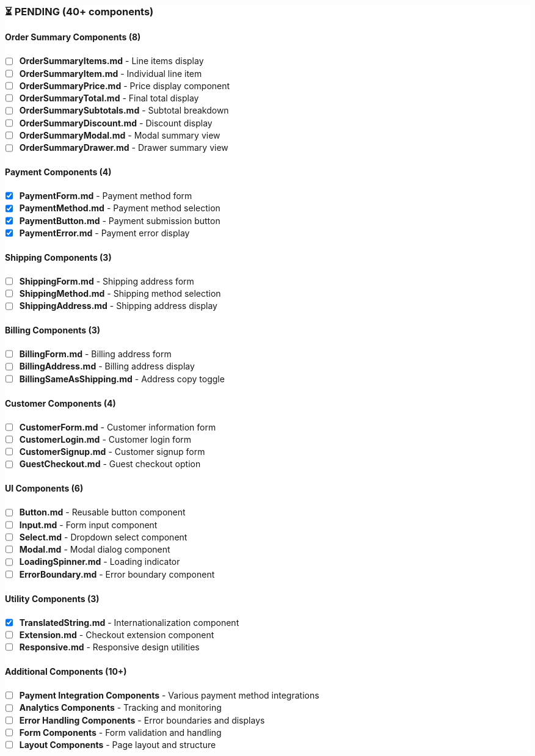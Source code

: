 ### ⏳ **PENDING (40+ components)**

#### Order Summary Components (8)
- [ ] **OrderSummaryItems.md** - Line items display
- [ ] **OrderSummaryItem.md** - Individual line item
- [ ] **OrderSummaryPrice.md** - Price display component
- [ ] **OrderSummaryTotal.md** - Final total display
- [ ] **OrderSummarySubtotals.md** - Subtotal breakdown
- [ ] **OrderSummaryDiscount.md** - Discount display
- [ ] **OrderSummaryModal.md** - Modal summary view
- [ ] **OrderSummaryDrawer.md** - Drawer summary view

#### Payment Components (4)
- [x] **PaymentForm.md** - Payment method form
- [x] **PaymentMethod.md** - Payment method selection
- [x] **PaymentButton.md** - Payment submission button
- [x] **PaymentError.md** - Payment error display

#### Shipping Components (3)
- [ ] **ShippingForm.md** - Shipping address form
- [ ] **ShippingMethod.md** - Shipping method selection
- [ ] **ShippingAddress.md** - Shipping address display

#### Billing Components (3)
- [ ] **BillingForm.md** - Billing address form
- [ ] **BillingAddress.md** - Billing address display
- [ ] **BillingSameAsShipping.md** - Address copy toggle

#### Customer Components (4)
- [ ] **CustomerForm.md** - Customer information form
- [ ] **CustomerLogin.md** - Customer login form
- [ ] **CustomerSignup.md** - Customer signup form
- [ ] **GuestCheckout.md** - Guest checkout option

#### UI Components (6)
- [ ] **Button.md** - Reusable button component
- [ ] **Input.md** - Form input component
- [ ] **Select.md** - Dropdown select component
- [ ] **Modal.md** - Modal dialog component
- [ ] **LoadingSpinner.md** - Loading indicator
- [ ] **ErrorBoundary.md** - Error boundary component

#### Utility Components (3)
- [x] **TranslatedString.md** - Internationalization component
- [ ] **Extension.md** - Checkout extension component
- [ ] **Responsive.md** - Responsive design utilities

#### Additional Components (10+)
- [ ] **Payment Integration Components** - Various payment method integrations
- [ ] **Analytics Components** - Tracking and monitoring
- [ ] **Error Handling Components** - Error boundaries and displays
- [ ] **Form Components** - Form validation and handling
- [ ] **Layout Components** - Page layout and structure
